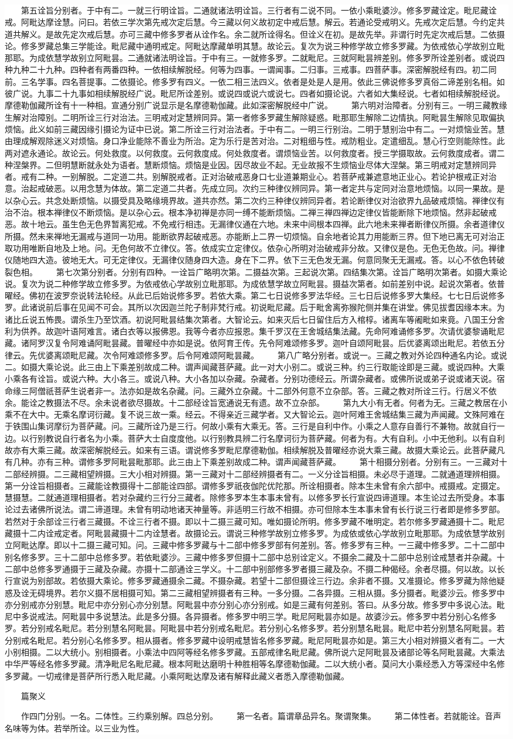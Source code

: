　　第五诠旨分别者。于中有二。一就三行明诠旨。二通就诸法明诠旨。三行者有二说不同。一依小乘毗婆沙。修多罗藏诠定。毗尼藏诠戒。阿毗达摩诠慧。问曰。若依三学次第先戒次定后慧。今三藏以何义故初定中戒后慧。解云。若通论受戒明义。先戒次定后慧。今约定共道共解义。是故先定次戒后慧。亦可三藏中修多罗者从诠作名。余二就所诠得名。但诠义在初。是故先举。非谓行时先定次戒后慧。二依摄论。修多罗藏总集三学能诠。毗尼藏中通明戒定。阿毗达摩藏单明其慧。故论云。复次为说三种修学故立修多罗藏。为依戒依心学故别立毗那耶。为成依慧学故别立阿毗昙。二通就诸法明诠旨。于中有三。一就修多罗。二就毗尼。三就阿毗昙辨差别。修多罗所诠差别者。或说四种九种二十九种。四种者有两番四种。一依相续解脱经。何等为四事。一谓闻事。二归事。三戒事。四菩萨事。深密解脱经有四。初二同前。三名学事。四名菩提事。二依摄论。修多罗有四义。一依二相三法四义。依者是处是人是用。依此三佛说修多罗真俗二谛差别名相。如彼广说。九事二十九事如相续解脱经广说。毗尼所诠差别。或说四或说六或说七。四者如摄论说。六者如大集经说。七者如相续解脱经说。摩德勒伽藏所诠有十一种相。宣通分别广说显示是名摩德勒伽藏。此如深密解脱经中广说。
　　第六明对治障者。分别有三。一明三藏教缘生解对治障别。二明所诠三行对治法。三明戒对定慧辨同异。第一者修多罗藏生解除疑惑。毗那耶生解除二边情执。阿毗昙生解除见取偏执烦恼。此义如前三藏因缘引摄论为证中已说。第二所诠三行对治法者。于中有二。一明三行别治。二明于慧别治中有二。一对烦恼业苦。慧由理成解观除迷义对烦恼。身口净业能除不善业为所治。定为乐行是苦对治。二对粗细与性。戒防粗业。定遣细乱。慧心行空则能除性。此两对遮永通论。故论云。何处救度。以何救度。云何救度成。何处救度者。谓烦恼业苦。以何救度者。授三学摄取故。云何救度成者。谓二种涅槃界。二但明慧断就永处为语者。慧断烦恼。烦恼是业因。因尽故业不起。无业故报不生烦恼业尽体大涅槃。第三明戒对定慧辨同异者。戒有二种。一别解脱。二定道二共。别解脱戒者。正对治破戒恶身口七业道兼期业心。若菩萨戒兼遮意地正业心。若论护根戒正对治意。治起戒破恶。以用念慧为体故。第二定道二共者。先成立同。次约三种律仪辨同异。第一者定共与定同对治意地烦恼。以同一果故。是以杂心云。共念处断烦恼。以摄受具及略缘境界故。道共亦然。第二次约三种律仪辨同异者。若论断律仪对治欲界九品破戒烦恼。禅律仪有治不治。根本禅律仪不断烦恼。是以杂心云。根本净初禅是亦同一缚不能断烦恼。二禅三禅四禅边定律仪皆能断除下地烦恼。然非起破戒恶。故十地云。虽生色无色界暂离犯戒。不免戒行相违。无漏律仪通在六地。未来中间根本四禅。此六地未来禅者断律仪所摄。余者道律仪所摄。然未来禅地无漏戒与道同一功用。能断欲界起破戒恶。亦能断上二界一切烦恼。自余地者论其力用能断三界。但下地已离无可对治正取功用唯断自地及上地。问。无色何故不立律仪。答。依成实立定律仪。依杂心所明对治破戒非分故。又律仪是色。无色无色故。问。禅律仪随地四大造。彼地无大。可无定律仪。无漏律仪随身四大造。身在下二界。依下三无色发无漏。何意同聚无无漏戒。答。以心不依色转破裂色相。
　　第七次第分别者。分别有四种。一诠旨广略明次第。二摄益次第。三起说次第。四结集次第。诠旨广略明次第者。如摄大乘论说。复次为说二种修学故立修多罗。为依戒依心学故别立毗那耶。为成依慧学故立阿毗昙。摄益次第者。如前差别中说。起说次第者。依普曜经。佛初在波罗奈说转法轮经。从此已后始说修多罗。若依大乘。第二七日说修多罗法华经。三七日后说修多罗大集经。七七日后说修多罗。此诸说前后事在见闻不可会。其所以次因迦兰陀子制非梵行戒。初说毗尼藏。后于毗舍离弥猴陀侧并集在讲堂。佛见拔耆因缘本末。为诸比丘说五怖畏。谓杀生乃至饮酒。初说阿毗昙结集次第者。大智论云。如来灭后七日留住后方入棺椁。诸离车等阇毗如来竟。八国王分舍利为供养。故迦叶语阿难言。诸白衣等以报佛恩。我等今者亦应报恩。集千罗汉在王舍城结集法藏。先命阿难诵修多罗。次请优婆黎诵毗尼藏。诸阿罗汉复令阿难诵阿毗昙藏。普曜经中亦如是说。依阿育王传。先令阿难颂修多罗。迦叶自颂阿毗昙。后优婆离颂出毗尼。若依五分律云。先优婆离颂毗尼藏。次令阿难颂修多罗。后令阿难颂阿毗昙藏。
　　第八广略分别者。或说一。三藏之教对外论四种通名内论。或说二。如摄大乘论说。此三由上下乘差别故成二种。谓声闻藏菩萨藏。此一对大小别二。或说三种。约三行取能诠即是三藏。或说四种。大乘小乘各有诠旨。或说六种。大小各三。或说八种。大小各加以杂藏。杂藏者。分别功德经云。所谓杂藏者。或佛所说或弟子说或诸天说。宿命缘三阿僧祇菩萨生说者非一。法亦如是故名杂藏。问。三藏外立杂藏。十二部外何意不立杂部。答。三藏之教对所诠三行。行居义不依余。能诠之教摄法不尽。余未说者欲尽摄故。十二部经诠旨宽通说无有遗。故不立杂部。
　　第九大小有无者。何者为无。三藏之教居在小乘不在大中。无乘名摩诃衍藏。复不说三故一乘。经云。不得亲近三藏学者。又大智论云。迦叶阿难王舍城结集三藏为声闻藏。文殊阿难在于铁围山集诃摩衍为菩萨藏。问。三藏所诠乃是三行。何故小乘有大乘无。答。三行是自利中作。小乘之人意存自善行不兼物。故就自行一边。以行别教说自行者名为小乘。菩萨大士自度度他。以行别教具辨二行名摩诃衍为菩萨藏。何者为有。大有自利。小中无他利。以有自利故亦有大乘三藏。故深密解脱经云。如来有三语。谓说修多罗毗尼摩德勒伽。相续解脱及普曜经亦说大乘三藏。故摄大乘论云。此菩萨藏凡有几种。亦有三种。谓修多罗阿毗昙毗那耶。此三由上下乘差别故成二种。谓声闻藏菩萨藏。
　　第十相摄分别者。分别有三。一三藏对十二部经辨摄。二三藏相望辨摄。三大小相对辨摄。第一三藏对十二部经辨摄者有二。一义分诠旨相摄。未必尽于道理。二就通道理辨相摄。第一分诠旨相摄者。三藏能诠教摄得十二部能诠四部。谓修多罗祇夜伽陀优陀那。所诠相摄者。除本生未曾有余六部中。戒摄戒。定摄定。慧摄慧。二就通道理相摄者。若对杂藏约三行分三藏者。除修多罗本生本事未曾有。以修多罗长行宣说四谛道理。本生论过去所受身。本事论过去诸佛所说法。谓二谛道理。未曾有明动地诸天神量等。非适明三行故不相摄。亦可但除本生本事未曾有长行说三行者即是修多罗部。若然对于余部诠三行者三藏摄。不诠三行者不摄。即以十二摄三藏可知。唯如摄论所明。修多罗藏不唯明定。若尔修多罗藏通摄十二。毗尼藏摄十二内诠戒定者。阿毗昙藏摄十二内诠慧者。故摄论云。谓说三种修学故别立修多罗。为成依或依心学故别立毗那耶。为成依慧学故别立阿毗达摩。即以十二摄三藏可知。问。三藏中修多罗藏与十二部中修多罗部有何差别。答。修多罗有三种。一三藏中修多罗。二十二部中别名修多罗。三十二部中总修多罗。若依毗婆沙。三藏中修多罗但摄十二部中总别诠定义。不摄余二藏及十二部中总别诠戒慧者并杂藏。十二部中总修多罗通摄于三藏及杂藏。亦摄十二部通诠三学义。十二部中别部修多罗者摄三藏及杂。不摄二种偈经。余者尽摄。何以故。以长行宣说为别部故。若依摄大乘论。修多罗藏通摄余二藏。不摄杂藏。若望十二部但摄诠三行边。余非者不摄。又准摄论。修多罗藏为除他疑惑及诠无碍境界。若尔义摄不居相摄可知。第二三藏相望辨摄者有三种。一多分摄。二各异摄。三相从摄。多分摄者。毗婆沙云。修多罗中亦分别戒亦分别慧。毗尼中亦分别心亦分别慧。阿毗昙中亦分别心亦分别戒。如是三藏有何差别。答曰。从多分故。修多罗中多说心法。毗尼中多说戒法。阿毗昙中多说慧法。此是多分摄。各异摄者。修多罗中明三学。毗尼阿毗昙亦如是。故婆沙云。修多罗中若分别心名修多罗。若分别戒名毗尼。若分别慧名阿毗昙。阿毗昙中若分别戒名毗尼。若分别心名修多罗。若分别慧名毗昙。毗尼中若分别慧名阿毗昙。若分别戒名毗尼。若分别心名修多罗。相从摄者。修多罗藏中设明戒慧皆名修多罗藏。毗尼阿毗昙亦如是。第三大小相对辨摄义者有二。一大小别相摄。二以大统小。别相摄者。小乘法中四阿等经名修多罗藏。五部戒律名毗尼藏。佛所说六足阿毗昙及诸部论等名阿毗昙藏。大乘法中华严等经名修多罗藏。清净毗尼名毗尼藏。根本阿毗达磨明十种胜相等名摩德勒伽藏。二以大统小者。莫问大小乘经悉入方等深经中名修多罗藏。一切戒律是菩萨所行悉入毗尼藏。小乘阿毗达摩及诸有解释此藏义者悉入摩德勒伽藏。

　　篇聚义

　　作四门分别。一名。二体性。三约乘别解。四总分别。
　　第一名者。篇谓章品异名。聚谓聚集。
　　第二体性者。若就能诠。音声名味等为体。若举所诠。以三业为性。